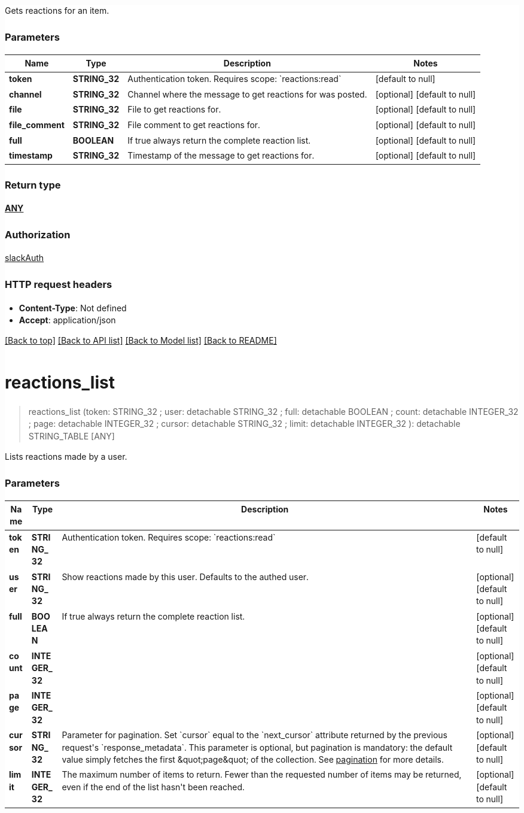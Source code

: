 


Gets reactions for an item.


### Parameters

Name | Type | Description  | Notes
------------- | ------------- | ------------- | -------------
 **token** | **STRING_32**| Authentication token. Requires scope: &#x60;reactions:read&#x60; | [default to null]
 **channel** | **STRING_32**| Channel where the message to get reactions for was posted. | [optional] [default to null]
 **file** | **STRING_32**| File to get reactions for. | [optional] [default to null]
 **file_comment** | **STRING_32**| File comment to get reactions for. | [optional] [default to null]
 **full** | **BOOLEAN**| If true always return the complete reaction list. | [optional] [default to null]
 **timestamp** | **STRING_32**| Timestamp of the message to get reactions for. | [optional] [default to null]

### Return type

[**ANY**](ANY.md)

### Authorization

[slackAuth](../README.md#slackAuth)

### HTTP request headers

 - **Content-Type**: Not defined
 - **Accept**: application/json

[[Back to top]](#) [[Back to API list]](../README.md#documentation-for-api-endpoints) [[Back to Model list]](../README.md#documentation-for-models) [[Back to README]](../README.md)

# **reactions_list**
> reactions_list (token: STRING_32 ; user:  detachable STRING_32 ; full:  detachable BOOLEAN ; count:  detachable INTEGER_32 ; page:  detachable INTEGER_32 ; cursor:  detachable STRING_32 ; limit:  detachable INTEGER_32 ): detachable STRING_TABLE [ANY]
	



Lists reactions made by a user.


### Parameters

Name | Type | Description  | Notes
------------- | ------------- | ------------- | -------------
 **token** | **STRING_32**| Authentication token. Requires scope: &#x60;reactions:read&#x60; | [default to null]
 **user** | **STRING_32**| Show reactions made by this user. Defaults to the authed user. | [optional] [default to null]
 **full** | **BOOLEAN**| If true always return the complete reaction list. | [optional] [default to null]
 **count** | **INTEGER_32**|  | [optional] [default to null]
 **page** | **INTEGER_32**|  | [optional] [default to null]
 **cursor** | **STRING_32**| Parameter for pagination. Set &#x60;cursor&#x60; equal to the &#x60;next_cursor&#x60; attribute returned by the previous request&#39;s &#x60;response_metadata&#x60;. This parameter is optional, but pagination is mandatory: the default value simply fetches the first \&quot;page\&quot; of the collection. See [pagination](/docs/pagination) for more details. | [optional] [default to null]
 **limit** | **INTEGER_32**| The maximum number of items to return. Fewer than the requested number of items may be returned, even if the end of the list hasn&#39;t been reached. | [optional] [default to null]